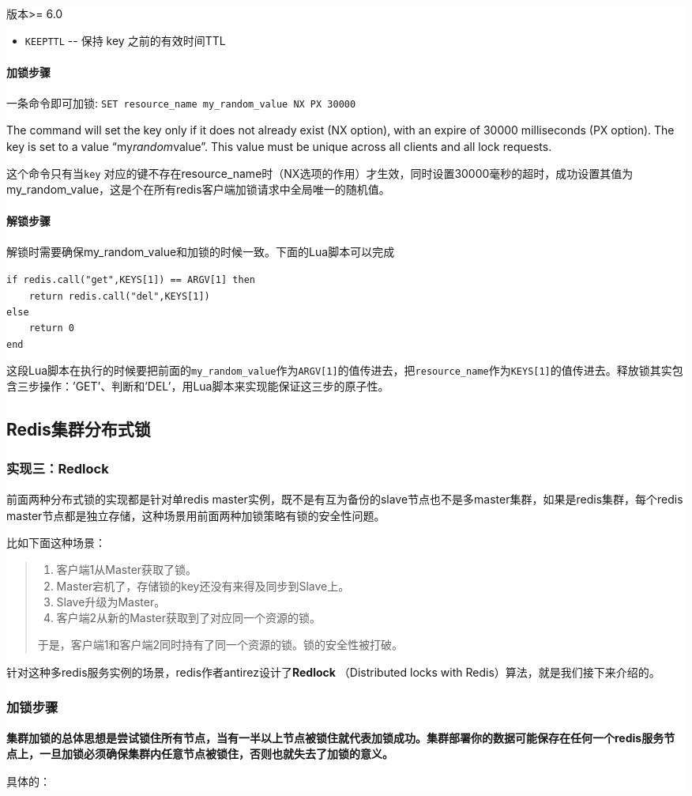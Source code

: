 版本\>= 6.0

- `KEEPTTL` -- 保持 key 之前的有效时间TTL

#### 加锁步骤

一条命令即可加锁: `SET resource_name my_random_value NX PX 30000`

The command will set the key only if it does not already exist (NX option), with an expire of 30000 milliseconds (PX option). The key is set to a value “my*random*value”. This value must be unique across all clients and all lock requests.

这个命令只有当`key` 对应的键不存在resource_name时（NX选项的作用）才生效，同时设置30000毫秒的超时，成功设置其值为my_random_value，这是个在所有redis客户端加锁请求中全局唯一的随机值。

#### 解锁步骤

解锁时需要确保my_random_value和加锁的时候一致。下面的Lua脚本可以完成

```lau
if redis.call("get",KEYS[1]) == ARGV[1] then
    return redis.call("del",KEYS[1])
else
    return 0
end
```

这段Lua脚本在执行的时候要把前面的`my_random_value`作为`ARGV[1]`的值传进去，把`resource_name`作为`KEYS[1]`的值传进去。释放锁其实包含三步操作：’GET’、判断和’DEL’，用Lua脚本来实现能保证这三步的原子性。



## Redis集群分布式锁



### 实现三：Redlock 

前面两种分布式锁的实现都是针对单redis master实例，既不是有互为备份的slave节点也不是多master集群，如果是redis集群，每个redis master节点都是独立存储，这种场景用前面两种加锁策略有锁的安全性问题。

比如下面这种场景：

> 1. 客户端1从Master获取了锁。
> 2. Master宕机了，存储锁的key还没有来得及同步到Slave上。
> 3. Slave升级为Master。
> 4. 客户端2从新的Master获取到了对应同一个资源的锁。
>
> 于是，客户端1和客户端2同时持有了同一个资源的锁。锁的安全性被打破。

针对这种多redis服务实例的场景，redis作者antirez设计了**Redlock** （Distributed locks with Redis）算法，就是我们接下来介绍的。

### 加锁步骤

**集群加锁的总体思想是尝试锁住所有节点，当有一半以上节点被锁住就代表加锁成功。集群部署你的数据可能保存在任何一个redis服务节点上，一旦加锁必须确保集群内任意节点被锁住，否则也就失去了加锁的意义。**

具体的：
